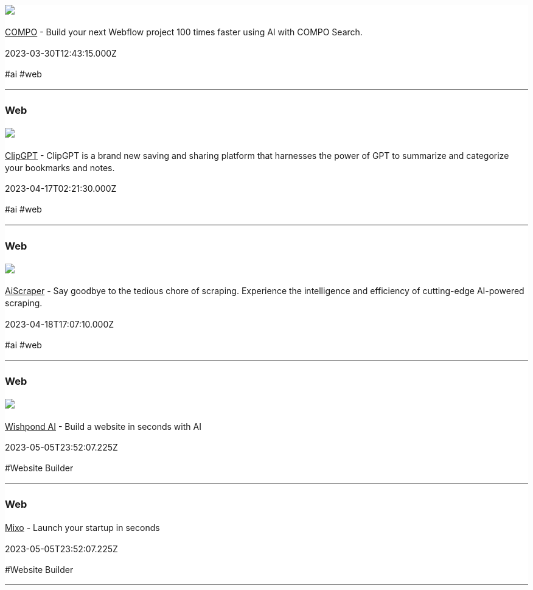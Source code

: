 ![](https://assets.website-files.com/61d4fa07660a6e0d883f0352/641c575836b60c2e006bcc4d_Screenshot%202023-03-23%20at%2010.42.32%20AM.png)

[COMPO](https://www.compo.ai) - Build your next Webflow project 100 times faster using AI with COMPO Search.

2023-03-30T12:43:15.000Z

#ai #web

---

### Web

![](https://clipgpt.io/assets/screenshot0-a8bca3f5d2925498b7a7a6268151c8cf6fdd627ae78748e8077e89417e4fd921.png)

[ClipGPT](https://clipgpt.io) - ClipGPT is a brand new saving and sharing platform that harnesses the power of GPT to summarize and categorize your bookmarks and notes.

2023-04-17T02:21:30.000Z

#ai #web

---

### Web

![](https://ai-scraper.com/ogImage.png)

[AiScraper](https://ai-scraper.com) - Say goodbye to the tedious chore of scraping. Experience the intelligence and efficiency of cutting-edge AI-powered scraping.

2023-04-18T17:07:10.000Z

#ai #web

---

### Web

![](https://banterai.app/logo.svg)

[Wishpond AI](https://banterai.app) - Build a website in seconds with AI

2023-05-05T23:52:07.225Z

#Website Builder

---

### Web

[Mixo](https://dreamstaging.ai) - Launch your startup in seconds

2023-05-05T23:52:07.225Z

#Website Builder

---